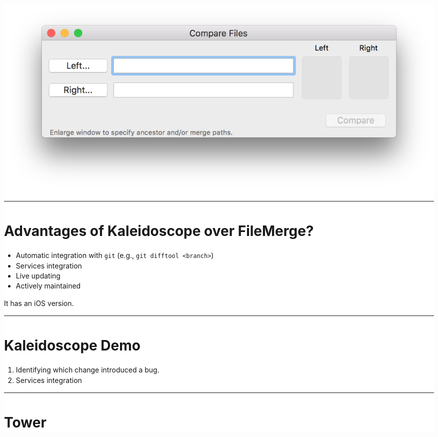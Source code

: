![fit](images/filemerge.png)

---

# Advantages of Kaleidoscope over FileMerge?

* Automatic integration with `git` (e.g., `git difftool <branch>`)
* Services integration
* Live updating
* Actively maintained

It has an iOS version.

---

# Kaleidoscope Demo

1. Identifying which change introduced a bug.
2. Services integration

---

# Tower

